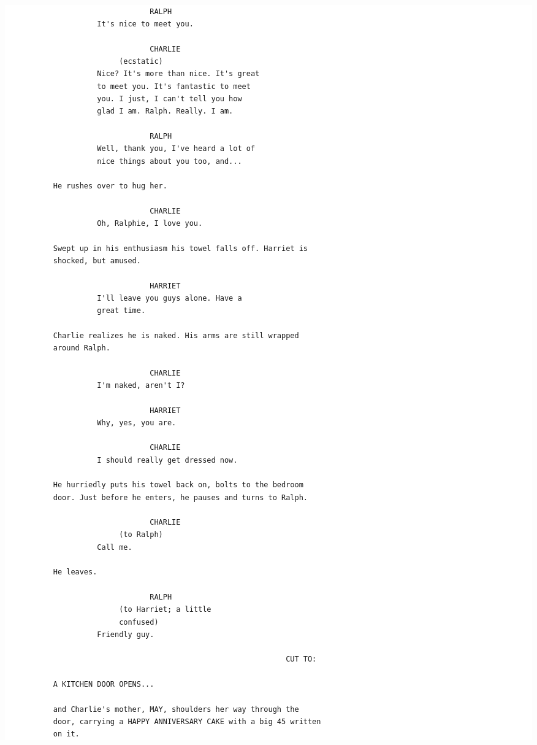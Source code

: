                                      RALPH
                         It's nice to meet you.

                                     CHARLIE
                              (ecstatic)
                         Nice? It's more than nice. It's great 
                         to meet you. It's fantastic to meet 
                         you. I just, I can't tell you how 
                         glad I am. Ralph. Really. I am.

                                     RALPH
                         Well, thank you, I've heard a lot of 
                         nice things about you too, and...

               He rushes over to hug her.

                                     CHARLIE
                         Oh, Ralphie, I love you.

               Swept up in his enthusiasm his towel falls off. Harriet is 
               shocked, but amused.

                                     HARRIET
                         I'll leave you guys alone. Have a 
                         great time.

               Charlie realizes he is naked. His arms are still wrapped 
               around Ralph.

                                     CHARLIE
                         I'm naked, aren't I?

                                     HARRIET
                         Why, yes, you are.

                                     CHARLIE
                         I should really get dressed now.

               He hurriedly puts his towel back on, bolts to the bedroom 
               door. Just before he enters, he pauses and turns to Ralph.

                                     CHARLIE
                              (to Ralph)
                         Call me.

               He leaves.

                                     RALPH
                              (to Harriet; a little 
                              confused)
                         Friendly guy.

                                                                    CUT TO:

               A KITCHEN DOOR OPENS...

               and Charlie's mother, MAY, shoulders her way through the 
               door, carrying a HAPPY ANNIVERSARY CAKE with a big 45 written 
               on it.
